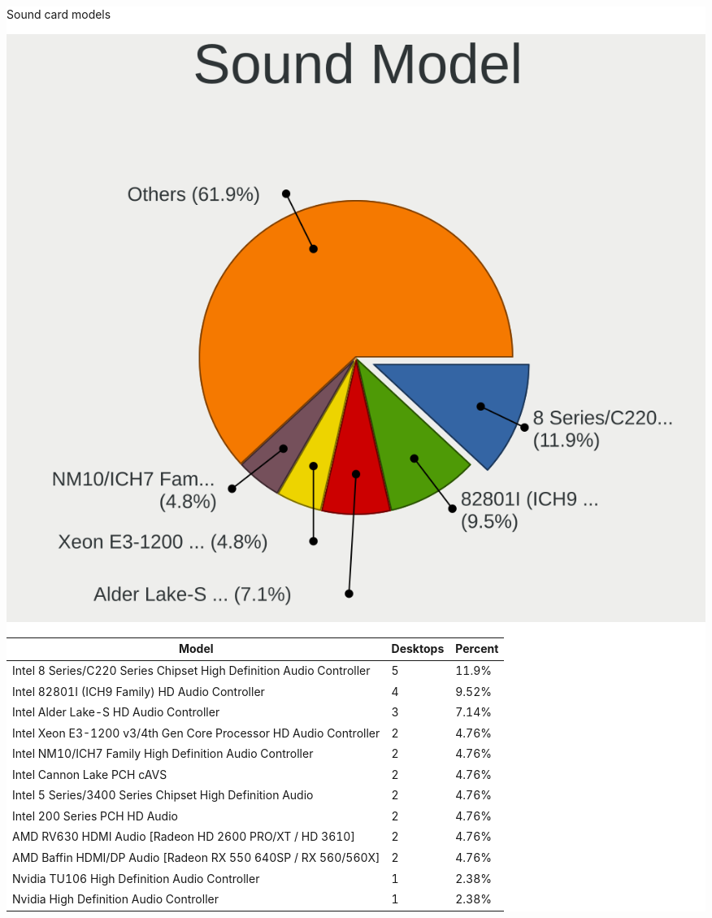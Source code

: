 Sound card models

![Sound Model](./images/pie_chart/snd_model.svg)


| Model                                                                      | Desktops | Percent |
|----------------------------------------------------------------------------|----------|---------|
| Intel 8 Series/C220 Series Chipset High Definition Audio Controller        | 5        | 11.9%   |
| Intel 82801I (ICH9 Family) HD Audio Controller                             | 4        | 9.52%   |
| Intel Alder Lake-S HD Audio Controller                                     | 3        | 7.14%   |
| Intel Xeon E3-1200 v3/4th Gen Core Processor HD Audio Controller           | 2        | 4.76%   |
| Intel NM10/ICH7 Family High Definition Audio Controller                    | 2        | 4.76%   |
| Intel Cannon Lake PCH cAVS                                                 | 2        | 4.76%   |
| Intel 5 Series/3400 Series Chipset High Definition Audio                   | 2        | 4.76%   |
| Intel 200 Series PCH HD Audio                                              | 2        | 4.76%   |
| AMD RV630 HDMI Audio [Radeon HD 2600 PRO/XT / HD 3610]                     | 2        | 4.76%   |
| AMD Baffin HDMI/DP Audio [Radeon RX 550 640SP / RX 560/560X]               | 2        | 4.76%   |
| Nvidia TU106 High Definition Audio Controller                              | 1        | 2.38%   |
| Nvidia High Definition Audio Controller                                    | 1        | 2.38%   |